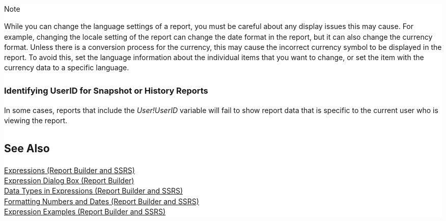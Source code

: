 > [!NOTE]  
>  While you can change the language settings of a report, you must be careful about any display issues this may cause. For example, changing the locale setting of the report can change the date format in the report, but it can also change the currency format. Unless there is a conversion process for the currency, this may cause the incorrect currency symbol to be displayed in the report. To avoid this, set the language information about the individual items that you want to change, or set the item with the currency data to a specific language.  
  
### Identifying UserID for Snapshot or History Reports  
 In some cases, reports that include the *User!UserID* variable will fail to show report data that is specific to the current user who is viewing the report.  
  
## See Also  
 [Expressions &#40;Report Builder and SSRS&#41;](../../reporting-services/report-design/expressions-report-builder-and-ssrs.md)   
 [Expression Dialog Box &#40;Report Builder&#41;](./expressions-report-builder-and-ssrs.md)   
 [Data Types in Expressions &#40;Report Builder and SSRS&#41;](../../reporting-services/report-design/data-types-in-expressions-report-builder-and-ssrs.md)   
 [Formatting Numbers and Dates &#40;Report Builder and SSRS&#41;](../../reporting-services/report-design/formatting-numbers-and-dates-report-builder-and-ssrs.md)   
 [Expression Examples &#40;Report Builder and SSRS&#41;](../../reporting-services/report-design/expression-examples-report-builder-and-ssrs.md)  
  

